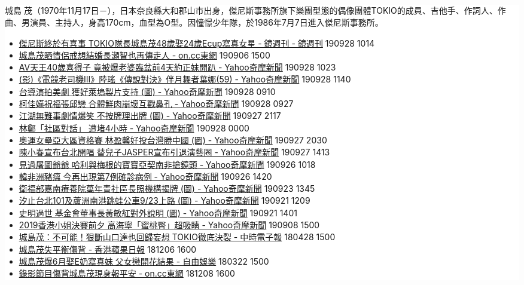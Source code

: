 城島 茂（1970年11月17日－），日本奈良縣大和郡山市出身，傑尼斯事務所旗下樂團型態的偶像團體TOKIO的成員、吉他手、作詞人、作曲、男演員、主持人，身高170cm，血型為O型。因憧憬少年隊，於1986年7月7日進入傑尼斯事務所。
- [傑尼斯終於有喜事 TOKIO隊長城島茂48歲娶24歲Ecup寫真女星 - 鏡週刊 - 鏡週刊](https://www.mirrormedia.mg/story/20190928ent002 "傑尼斯終於有喜事 TOKIO隊長城島茂48歲娶24歲Ecup寫真女星 - 鏡週刊 - 鏡週刊") 190928 1014
- [城島茂晒情侶戒想結婚長瀬智也再傳走人 - on.cc東網](https://hk.on.cc/hk/bkn/cnt/entertainment/20190906/bkn-20190906155811660-0906_00862_001.html "城島茂晒情侶戒想結婚長瀬智也再傳走人 - on.cc東網") 190906 1500
- [AV天王40歲喜得子 竟被爆老婆臨盆前4天約正妹開趴 - Yahoo奇摩新聞](https://tw.news.yahoo.com/av%E5%A4%A9%E7%8E%8B40%E6%AD%B2%E5%96%9C%E5%BE%97%E5%AD%90-%E7%AB%9F%E8%A2%AB%E7%88%86%E8%80%81%E5%A9%86%E8%87%A8%E7%9B%86%E5%89%8D4%E5%A4%A9%E7%B4%84%E6%AD%A3%E5%A6%B9%E9%96%8B%E8%B6%B4-022358670.html "AV天王40歲喜得子 竟被爆老婆臨盆前4天約正妹開趴 - Yahoo奇摩新聞") 190928 1023
- [(影)《電競老司機Ⅲ》陸瑤《傳說對決》伴月舞者葉娜(59) - Yahoo奇摩新聞](https://tw.news.yahoo.com/%E5%BD%B1-%E9%9B%BB%E7%AB%B6%E8%80%81%E5%8F%B8%E6%A9%9F-%E9%99%B8%E7%91%A4-%E5%82%B3%E8%AA%AA%E5%B0%8D%E6%B1%BA-%E4%BC%B4%E6%9C%88%E8%88%9E%E8%80%85%E8%91%89%E5%A8%9C-034019173.html "(影)《電競老司機Ⅲ》陸瑤《傳說對決》伴月舞者葉娜(59) - Yahoo奇摩新聞") 190928 1140
- [台導演拍美劇 獲好萊塢製片支持 (圖) - Yahoo奇摩新聞](https://tw.news.yahoo.com/%E5%8F%B0%E5%B0%8E%E6%BC%94%E6%8B%8D%E7%BE%8E%E5%8A%87-%E7%8D%B2%E5%A5%BD%E8%90%8A%E5%A1%A2%E8%A3%BD%E7%89%87%E6%94%AF%E6%8C%81-%E5%9C%96-011016361.html "台導演拍美劇 獲好萊塢製片支持 (圖) - Yahoo奇摩新聞") 190928 0910
- [柯佳嬿祝福張邱戀 合體鮮肉崩壞互戳鼻孔 - Yahoo奇摩新聞](https://tw.news.yahoo.com/video/%E6%9F%AF%E4%BD%B3%E5%AC%BF%E7%A5%9D%E7%A6%8F%E5%BC%B5%E9%82%B1%E6%88%80-%E5%90%88%E9%AB%94%E9%AE%AE%E8%82%89%E5%B4%A9%E5%A3%9E%E4%BA%92%E6%88%B3%E9%BC%BB%E5%AD%94-011000687.html "柯佳嬿祝福張邱戀 合體鮮肉崩壞互戳鼻孔 - Yahoo奇摩新聞") 190928 0927
- [江湖無難事劇情爆笑 不按牌理出牌 (圖) - Yahoo奇摩新聞](https://tw.news.yahoo.com/%E6%B1%9F%E6%B9%96%E7%84%A1%E9%9B%A3%E4%BA%8B%E5%8A%87%E6%83%85%E7%88%86%E7%AC%91-%E4%B8%8D%E6%8C%89%E7%89%8C%E7%90%86%E5%87%BA%E7%89%8C-%E5%9C%96-131711561.html "江湖無難事劇情爆笑 不按牌理出牌 (圖) - Yahoo奇摩新聞") 190927 2117
- [林鄭「社區對話」 遭堵4小時 - Yahoo奇摩新聞](https://tw.news.yahoo.com/%E6%9E%97%E9%84%AD-%E7%A4%BE%E5%8D%80%E5%B0%8D%E8%A9%B1-%E9%81%AD%E5%A0%B54%E5%B0%8F%E6%99%82-160000580.html "林鄭「社區對話」 遭堵4小時 - Yahoo奇摩新聞") 190928 0000
- [奧運女壘亞大區資格賽 林盈馨好投台灣勝中國 (圖) - Yahoo奇摩新聞](https://tw.news.yahoo.com/%E5%A5%A7%E9%81%8B%E5%A5%B3%E5%A3%98%E4%BA%9E%E5%A4%A7%E5%8D%80%E8%B3%87%E6%A0%BC%E8%B3%BD-%E6%9E%97%E7%9B%88%E9%A6%A8%E5%A5%BD%E6%8A%95%E5%8F%B0%E7%81%A3%E5%8B%9D%E4%B8%AD%E5%9C%8B-%E5%9C%96-123010552.html "奧運女壘亞大區資格賽 林盈馨好投台灣勝中國 (圖) - Yahoo奇摩新聞") 190927 2030
- [陳小春宣布台北開唱 替兒子JASPER宣布引退演藝圈 - Yahoo奇摩新聞](https://tw.news.yahoo.com/%E9%99%B3%E5%B0%8F%E6%98%A5%E5%AE%A3%E5%B8%83%E5%8F%B0%E5%8C%97%E9%96%8B%E5%94%B1-%E6%9B%BF%E5%85%92%E5%AD%90jasper%E5%AE%A3%E5%B8%83%E5%BC%95%E9%80%80%E6%BC%94%E8%97%9D%E5%9C%88-014120488.html "陳小春宣布台北開唱 替兒子JASPER宣布引退演藝圈 - Yahoo奇摩新聞") 190927 1413
- [見過屠圖爺爺 哈利與梅根的寶寶亞契南非搶鏡頭 - Yahoo奇摩新聞](https://tw.news.yahoo.com/%E8%A6%8B%E9%81%8E%E5%B1%A0%E5%9C%96%E7%88%BA%E7%88%BA-%E5%93%88%E5%88%A9%E8%88%87%E6%A2%85%E6%A0%B9%E7%9A%84%E5%AF%B6%E5%AF%B6%E4%BA%9E%E5%A5%91%E5%8D%97%E9%9D%9E%E6%90%B6%E9%8F%A1%E9%A0%AD-021813011.html "見過屠圖爺爺 哈利與梅根的寶寶亞契南非搶鏡頭 - Yahoo奇摩新聞") 190926 1018
- [韓非洲豬瘟 今再出現第7例確診病例 - Yahoo奇摩新聞](https://tw.news.yahoo.com/%E9%9F%93%E9%9D%9E%E6%B4%B2%E8%B1%AC%E7%98%9F-%E4%BB%8A%E5%86%8D%E5%87%BA%E7%8F%BE%E7%AC%AC7%E4%BE%8B%E7%A2%BA%E8%A8%BA%E7%97%85%E4%BE%8B-062029566.html "韓非洲豬瘟 今再出現第7例確診病例 - Yahoo奇摩新聞") 190926 1420
- [衛福部嘉南療養院萬年青社區長照機構揭牌 (圖) - Yahoo奇摩新聞](https://tw.news.yahoo.com/%E8%A1%9B%E7%A6%8F%E9%83%A8%E5%98%89%E5%8D%97%E7%99%82%E9%A4%8A%E9%99%A2%E8%90%AC%E5%B9%B4%E9%9D%92%E7%A4%BE%E5%8D%80%E9%95%B7%E7%85%A7%E6%A9%9F%E6%A7%8B%E6%8F%AD%E7%89%8C-%E5%9C%96-054539554.html "衛福部嘉南療養院萬年青社區長照機構揭牌 (圖) - Yahoo奇摩新聞") 190923 1345
- [汐止台北101及蘆洲南港跳蛙公車9/23上路 (圖) - Yahoo奇摩新聞](https://tw.news.yahoo.com/%E6%B1%90%E6%AD%A2%E5%8F%B0%E5%8C%97101%E5%8F%8A%E8%98%86%E6%B4%B2%E5%8D%97%E6%B8%AF%E8%B7%B3%E8%9B%99%E5%85%AC%E8%BB%8A9-23%E4%B8%8A%E8%B7%AF-%E5%9C%96-040953579.html "汐止台北101及蘆洲南港跳蛙公車9/23上路 (圖) - Yahoo奇摩新聞") 190921 1209
- [史明過世 基金會董事長黃敏紅對外說明 (圖) - Yahoo奇摩新聞](https://tw.news.yahoo.com/%E5%8F%B2%E6%98%8E%E9%81%8E%E4%B8%96-%E5%9F%BA%E9%87%91%E6%9C%83%E8%91%A3%E4%BA%8B%E9%95%B7%E9%BB%83%E6%95%8F%E7%B4%85%E5%B0%8D%E5%A4%96%E8%AA%AA%E6%98%8E-%E5%9C%96-060155954.html "史明過世 基金會董事長黃敏紅對外說明 (圖) - Yahoo奇摩新聞") 190921 1401
- [2019香港小姐決賽前夕 高海寧「蜜桃臀」超吸睛 - Yahoo奇摩新聞](https://tw.news.yahoo.com/video/2019%E9%A6%99%E6%B8%AF%E5%B0%8F%E5%A7%90%E6%B1%BA%E8%B3%BD%E5%89%8D%E5%A4%95-%E9%AB%98%E6%B5%B7%E5%AF%A7-%E8%9C%9C%E6%A1%83%E8%87%80-%E8%B6%85%E5%90%B8%E7%9D%9B-012425789.html "2019香港小姐決賽前夕 高海寧「蜜桃臀」超吸睛 - Yahoo奇摩新聞") 190908 1500
- [城島茂：不可能！狠斷山口達也回歸妄想 TOKIO徹底決裂 - 中時電子報](https://www.chinatimes.com/realtimenews/20180428002558-260404?chdtv "城島茂：不可能！狠斷山口達也回歸妄想 TOKIO徹底決裂 - 中時電子報") 180428 1500
- [城島茂失平衡傷背 - 香港蘋果日報](https://hk.entertainment.appledaily.com/entertainment/daily/article/20181206/20562050 "城島茂失平衡傷背 - 香港蘋果日報") 181206 1600
- [城島茂爆6月娶E奶寫真妹 父女戀開花結果 - 自由娛樂](https://ent.ltn.com.tw/news/paper/1185828 "城島茂爆6月娶E奶寫真妹 父女戀開花結果 - 自由娛樂") 180322 1500
- [錄影節目傷背城島茂現身報平安 - on.cc東網](https://hk.on.cc/hk/bkn/cnt/entertainment/20181208/bkn-20181208161154244-1208_00862_001.html "錄影節目傷背城島茂現身報平安 - on.cc東網") 181208 1600
